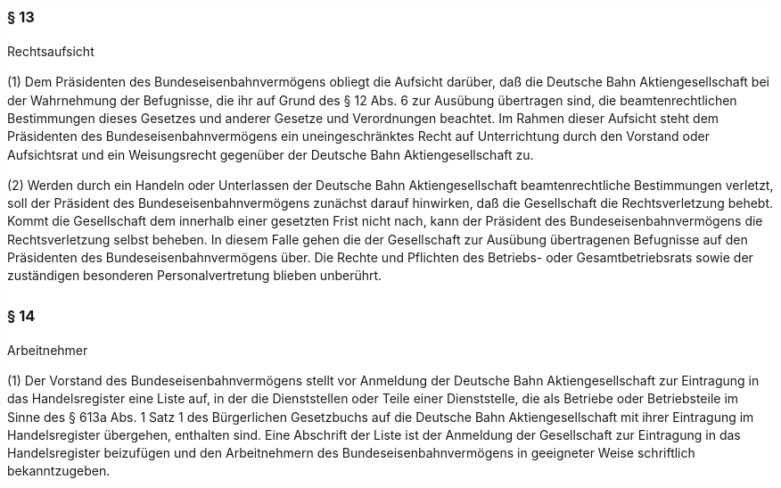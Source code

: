 ### § 13  
Rechtsaufsicht

<div>

<div class="jnhtml">

<div>

<div class="jurAbsatz">

(1) Dem Präsidenten des Bundeseisenbahnvermögens obliegt die Aufsicht
darüber, daß die Deutsche Bahn Aktiengesellschaft bei der Wahrnehmung
der Befugnisse, die ihr auf Grund des § 12 Abs. 6 zur Ausübung
übertragen sind, die beamtenrechtlichen Bestimmungen dieses Gesetzes
und anderer Gesetze und Verordnungen beachtet. Im Rahmen dieser Aufsicht
steht dem Präsidenten des Bundeseisenbahnvermögens ein uneingeschränktes
Recht auf Unterrichtung durch den Vorstand oder Aufsichtsrat und ein
Weisungsrecht gegenüber der Deutsche Bahn Aktiengesellschaft zu.

</div>

<div class="jurAbsatz">

(2) Werden durch ein Handeln oder Unterlassen der Deutsche Bahn
Aktiengesellschaft beamtenrechtliche Bestimmungen verletzt, soll der
Präsident des Bundeseisenbahnvermögens zunächst darauf hinwirken, daß
die Gesellschaft die Rechtsverletzung behebt. Kommt die Gesellschaft dem
innerhalb einer gesetzten Frist nicht nach, kann der Präsident des
Bundeseisenbahnvermögens die Rechtsverletzung selbst beheben. In diesem
Falle gehen die der Gesellschaft zur Ausübung übertragenen Befugnisse
auf den Präsidenten des Bundeseisenbahnvermögens über. Die Rechte und
Pflichten des Betriebs- oder Gesamtbetriebsrats sowie der zuständigen
besonderen Personalvertretung blieben unberührt.

</div>

</div>

</div>

</div>

<span id="BJNR238600993BJNE001701308.html"></span>

### § 14  
Arbeitnehmer

<div>

<div class="jnhtml">

<div>

<div class="jurAbsatz">

(1) Der Vorstand des Bundeseisenbahnvermögens stellt vor Anmeldung der
Deutsche Bahn Aktiengesellschaft zur Eintragung in das Handelsregister
eine Liste auf, in der die Dienststellen oder Teile einer Dienststelle,
die als Betriebe oder Betriebsteile im Sinne des § 613a Abs. 1 Satz 1
des Bürgerlichen Gesetzbuchs auf die Deutsche Bahn Aktiengesellschaft
mit ihrer Eintragung im Handelsregister übergehen, enthalten sind. Eine
Abschrift der Liste ist der Anmeldung der Gesellschaft zur Eintragung in
das Handelsregister beizufügen und den Arbeitnehmern des
Bundeseisenbahnvermögens in geeigneter Weise schriftlich bekanntzugeben.

